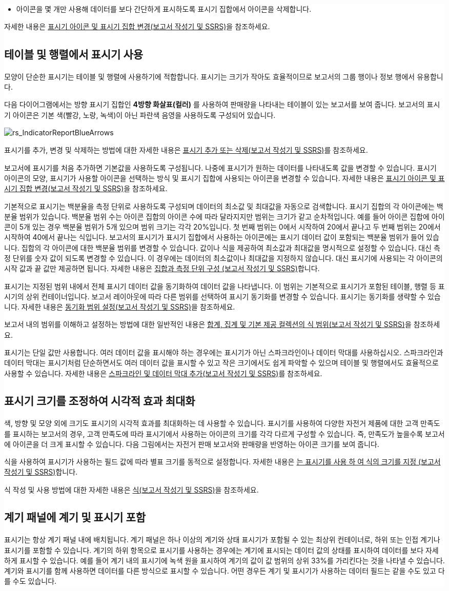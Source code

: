 -   아이콘을 몇 개만 사용해 데이터를 보다 간단하게 표시하도록 표시기 집합에서 아이콘을 삭제합니다.  
  
 자세한 내용은 [표시기 아이콘 및 표시기 집합 변경&#40;보고서 작성기 및 SSRS&#41;](change-indicator-icons-and-indicator-sets-report-builder-and-ssrs.md)을 참조하세요.  
  
  
##  <a name="UsingIndicatorsInTablesMatrices"></a> 테이블 및 행렬에서 표시기 사용  
 모양이 단순한 표시기는 테이블 및 행렬에 사용하기에 적합합니다. 표시기는 크기가 작아도 효율적이므로 보고서의 그룹 행이나 정보 행에서 유용합니다.  
  
 다음 다이어그램에서는 방향 표시기 집합인 **4방향 화살표(컬러)** 를 사용하여 판매량을 나타내는 테이블이 있는 보고서를 보여 줍니다. 보고서의 표시기 아이콘은 기본 색(빨강, 노랑, 녹색)이 아닌 파란색 음영을 사용하도록 구성되어 있습니다.  
  
 ![rs_IndicatorReportBlueArrows](../media/rs-indicatorreportbluearrows.gif "rs_IndicatorReportBlueArrows")  
  
 표시기를 추가, 변경 및 삭제하는 방법에 대한 자세한 내용은 [표시기 추가 또는 삭제&#40;보고서 작성기 및 SSRS&#41;](add-or-delete-an-indicator-report-builder-and-ssrs.md)를 참조하세요.  
  
 보고서에 표시기를 처음 추가하면 기본값을 사용하도록 구성됩니다. 나중에 표시기가 원하는 데이터를 나타내도록 값을 변경할 수 있습니다. 표시기 아이콘의 모양, 표시기가 사용할 아이콘을 선택하는 방식 및 표시기 집합에 사용되는 아이콘을 변경할 수 있습니다. 자세한 내용은 [표시기 아이콘 및 표시기 집합 변경&#40;보고서 작성기 및 SSRS&#41;](change-indicator-icons-and-indicator-sets-report-builder-and-ssrs.md)을 참조하세요.  
  
 기본적으로 표시기는 백분율을 측정 단위로 사용하도록 구성되며 데이터의 최소값 및 최대값을 자동으로 검색합니다. 표시기 집합의 각 아이콘에는 백분율 범위가 있습니다. 백분율 범위 수는 아이콘 집합의 아이콘 수에 따라 달라지지만 범위는 크기가 같고 순차적입니다. 예를 들어 아이콘 집합에 아이콘이 5개 있는 경우 백분율 범위가 5개 있으며 범위 크기는 각각 20%입니다. 첫 번째 범위는 0에서 시작하여 20에서 끝나고 두 번째 범위는 20에서 시작하여 40에서 끝나는 식입니다. 보고서의 표시기가 표시기 집합에서 사용하는 아이콘에는 표시기 데이터 값이 포함되는 백분율 범위가 들어 있습니다. 집합의 각 아이콘에 대한 백분율 범위를 변경할 수 있습니다. 값이나 식을 제공하여 최소값과 최대값을 명시적으로 설정할 수 있습니다. 대신 측정 단위를 숫자 값이 되도록 변경할 수 있습니다. 이 경우에는 데이터의 최소값이나 최대값을 지정하지 않습니다. 대신 표시기에 사용되는 각 아이콘의 시작 값과 끝 값만 제공하면 됩니다. 자세한 내용은 [집합과 측정 단위 구성 &#40;보고서 작성기 및 SSRS&#41;](set-and-configure-measurement-units-report-builder-and-ssrs.md)합니다.  
  
 표시기는 지정된 범위 내에서 전체 표시기 데이터 값을 동기화하여 데이터 값을 나타냅니다. 이 범위는 기본적으로 표시기가 포함된 테이블, 행렬 등 표시기의 상위 컨테이너입니다. 보고서 레이아웃에 따라 다른 범위를 선택하여 표시기 동기화를 변경할 수 있습니다. 표시기는 동기화를 생략할 수 있습니다. 자세한 내용은 [동기화 범위 설정&#40;보고서 작성기 및 SSRS&#41;](set-synchronization-scope-report-builder-and-ssrs.md)을 참조하세요.  
  
 보고서 내의 범위를 이해하고 설정하는 방법에 대한 일반적인 내용은 [합계, 집계 및 기본 제공 컬렉션의 식 범위&#40;보고서 작성기 및 SSRS&#41;](expression-scope-for-totals-aggregates-and-built-in-collections.md)을 참조하세요.  
  
 표시기는 단일 값만 사용합니다. 여러 데이터 값을 표시해야 하는 경우에는 표시기가 아닌 스파크라인이나 데이터 막대를 사용하십시오. 스파크라인과 데이터 막대는 표시기처럼 단순하면서도 여러 데이터 값을 표시할 수 있고 작은 크기에서도 쉽게 파악할 수 있으며 테이블 및 행렬에서도 효율적으로 사용할 수 있습니다. 자세한 내용은 [스파크라인 및 데이터 막대 추가&#40;보고서 작성기 및 SSRS&#41;](sparklines-and-data-bars-report-builder-and-ssrs.md)를 참조하세요.  
  
  
##  <a name="SizingIndicatators"></a> 표시기 크기를 조정하여 시각적 효과 최대화  
 색, 방향 및 모양 외에 크기도 표시기의 시각적 효과를 최대화하는 데 사용할 수 있습니다. 표시기를 사용하여 다양한 자전거 제품에 대한 고객 만족도를 표시하는 보고서의 경우, 고객 만족도에 따라 표시기에서 사용하는 아이콘의 크기를 각각 다르게 구성할 수 있습니다. 즉, 만족도가 높을수록 보고서에 아이콘을 더 크게 표시할 수 있습니다. 다음 그림에서는 자전거 판매 보고서와 판매량을 반영하는 아이콘 크기를 보여 줍니다.  
  
 식을 사용하여 표시기가 사용하는 필드 값에 따라 별표 크기를 동적으로 설정합니다. 자세한 내용은 [는 표시기를 사용 하 여 식의 크기를 지정 &#40;보고서 작성기 및 SSRS&#41;](specify-the-size-of-an-indicator-using-an-expression-report-builder-and-ssrs.md)합니다.  
  
 식 작성 및 사용 방법에 대한 자세한 내용은 [식&#40;보고서 작성기 및 SSRS&#41;](expressions-report-builder-and-ssrs.md)을 참조하세요.  
  
  
##  <a name="IncludingIndicatorsInGauges"></a> 계기 패널에 계기 및 표시기 포함  
 표시기는 항상 계기 패널 내에 배치됩니다. 계기 패널은 하나 이상의 계기와 상태 표시기가 포함될 수 있는 최상위 컨테이너로, 하위 또는 인접 계기나 표시기를 포함할 수 있습니다. 계기의 하위 항목으로 표시기를 사용하는 경우에는 계기에 표시되는 데이터 값의 상태를 표시하여 데이터를 보다 자세하게 표시할 수 있습니다. 예를 들어 계기 내의 표시기에 녹색 원을 표시하여 계기의 값이 값 범위의 상위 33%를 가리킨다는 것을 나타낼 수 있습니다. 계기와 표시기를 함께 사용하면 데이터를 다른 방식으로 표시할 수 있습니다. 어떤 경우든 계기 및 표시기가 사용하는 데이터 필드는 같을 수도 있고 다를 수도 있습니다.  
  
